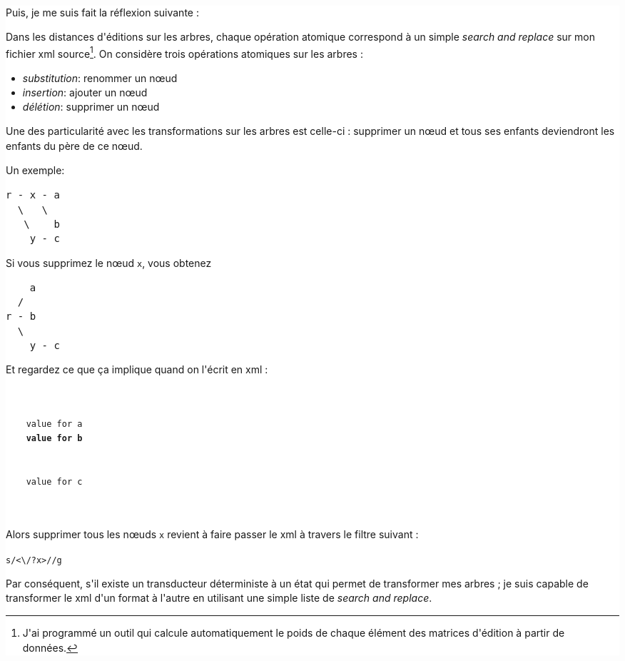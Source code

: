 </graph>

Puis, je me suis fait la réflexion suivante :

Dans les distances d'éditions sur les arbres, chaque opération atomique correspond à un simple *search and replace* sur mon fichier <sc>xml</sc> source[^nb].
On considère trois opérations atomiques sur les arbres :

 - *substitution*: renommer un nœud
 - *insertion*: ajouter un nœud
 - *délétion*: supprimer un nœud

[^nb]: J'ai programmé un outil qui calcule automatiquement le poids de chaque élément des matrices d'édition à partir de données.

Une des particularité avec les transformations sur les arbres est celle-ci : 
supprimer un nœud et tous ses enfants deviendront les enfants du père de ce nœud.

Un exemple:

<pre class="twilight">
r - x - a
  \   \
   \    b
    y - c   
</pre>

Si vous supprimez le nœud `x`, vous obtenez

<pre class="twilight">
    a
  /
r - b
  \
    y - c   
</pre>

Et regardez ce que ça implique quand on l'écrit en <sc>xml</sc> :

<pre><code class="xml"><r>
  <x>
    <a>value for a</a>
    <b>value for b</b>
  </x>
  <y>
    <c>value for c</c>
  </y>
</r>
</code></pre>

Alors supprimer tous les nœuds `x` revient à faire passer le <sc>xml</sc> à travers le filtre suivant :

<pre><code class="perl">s/<\/?x>//g
</code></pre>

Par conséquent, s'il existe un transducteur déterministe à un état qui permet de transformer mes arbres ; 
je suis capable de transformer le <sc>xml</sc> d'un format à l'autre en utilisant une simple liste de *search and replace*.


[^1]: Normalement, je fais parti des 10% qui ont fourni une implémentation sans bug.